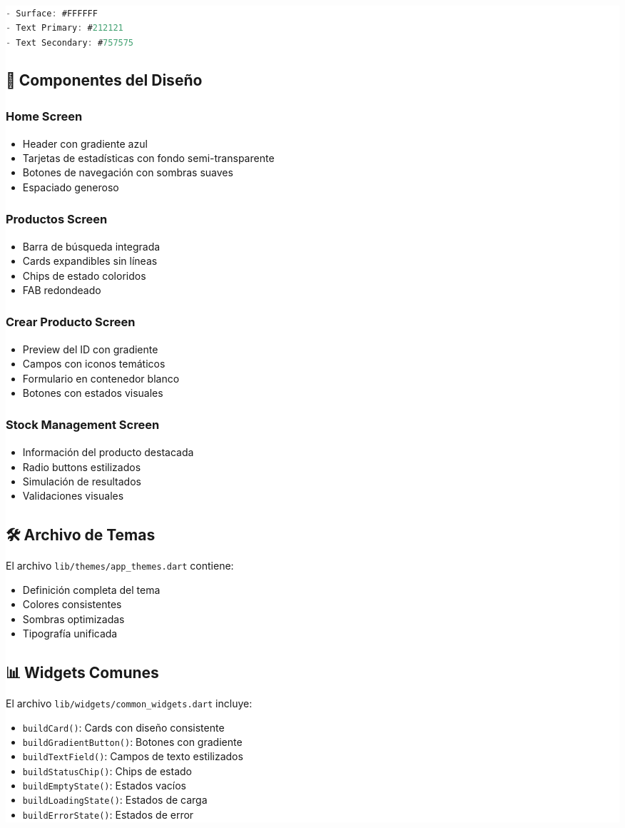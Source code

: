 ```dart
- Surface: #FFFFFF
- Text Primary: #212121
- Text Secondary: #757575
```

## 📱 **Componentes del Diseño**

### **Home Screen**
- Header con gradiente azul
- Tarjetas de estadísticas con fondo semi-transparente
- Botones de navegación con sombras suaves
- Espaciado generoso

### **Productos Screen**
- Barra de búsqueda integrada
- Cards expandibles sin líneas
- Chips de estado coloridos
- FAB redondeado

### **Crear Producto Screen**
- Preview del ID con gradiente
- Campos con iconos temáticos
- Formulario en contenedor blanco
- Botones con estados visuales

### **Stock Management Screen**
- Información del producto destacada
- Radio buttons estilizados
- Simulación de resultados
- Validaciones visuales

## 🛠️ **Archivo de Temas**

El archivo `lib/themes/app_themes.dart` contiene:
- Definición completa del tema
- Colores consistentes
- Sombras optimizadas
- Tipografía unificada

## 📊 **Widgets Comunes**

El archivo `lib/widgets/common_widgets.dart` incluye:
- `buildCard()`: Cards con diseño consistente
- `buildGradientButton()`: Botones con gradiente
- `buildTextField()`: Campos de texto estilizados
- `buildStatusChip()`: Chips de estado
- `buildEmptyState()`: Estados vacíos
- `buildLoadingState()`: Estados de carga
- `buildErrorState()`: Estados de error
